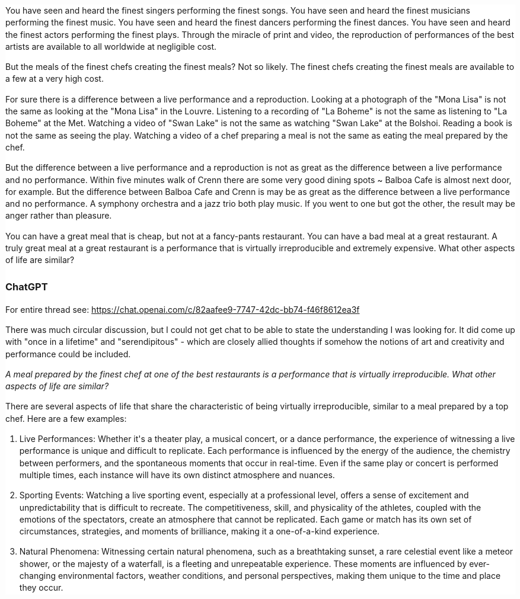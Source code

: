 You have seen and heard the finest singers performing the finest songs. You have seen and heard the finest musicians performing the finest music. You have seen and heard the finest dancers performing the finest dances. You have seen and heard the finest actors performing the finest plays. Through the miracle of print and video, the reproduction of performances of the best artists are available to all worldwide at negligible cost.

But the meals of the finest chefs creating the finest meals? Not so likely. The finest chefs creating the finest meals are available to a few at a very high cost.

For sure there is  a difference between a live performance and a reproduction. Looking at a photograph of the "Mona Lisa" is not the same as looking at the "Mona Lisa" in the Louvre. Listening to a recording of "La Boheme" is not the same as listening to "La Boheme" at the Met. Watching a video of "Swan Lake" is not the same as watching "Swan Lake" at the Bolshoi. Reading a book is not the same as seeing the play. Watching a video of a chef preparing a meal is not the same as eating the meal prepared by the chef.

But the difference between a live performance and a reproduction is not as great as the difference between a live performance and no performance. Within five minutes walk of Crenn there are some very good dining spots ~ Balboa Cafe is almost next door, for example. But the difference between Balboa Cafe and Crenn is may be as great as the difference between a live performance and no performance. A symphony orchestra and a jazz trio both play music. If you went to one but got the other, the result may be anger rather than pleasure.


You can have a great meal that is cheap, but not at a fancy-pants restaurant. You can have a bad meal at a great restaurant. A truly great meal at a great restaurant is a performance that is virtually irreproducible and extremely expensive. What other aspects of life are similar?



### ChatGPT

For entire thread see: https://chat.openai.com/c/82aafee9-7747-42dc-bb74-f46f8612ea3f

There was much circular discussion, but I could not get chat to be able to state the understanding I was looking for. It did come up with "once in a lifetime" and "serendipitous" - which are closely allied thoughts if somehow the notions of art and creativity and performance could be included.

_A meal prepared by the finest chef at one of the best restaurants is a performance that is virtually irreproducible. What other aspects of life are similar?_

There are several aspects of life that share the characteristic of being virtually irreproducible, similar to a meal prepared by a top chef. Here are a few examples:

1. Live Performances: Whether it's a theater play, a musical concert, or a dance performance, the experience of witnessing a live performance is unique and difficult to replicate. Each performance is influenced by the energy of the audience, the chemistry between performers, and the spontaneous moments that occur in real-time. Even if the same play or concert is performed multiple times, each instance will have its own distinct atmosphere and nuances.

2. Sporting Events: Watching a live sporting event, especially at a professional level, offers a sense of excitement and unpredictability that is difficult to recreate. The competitiveness, skill, and physicality of the athletes, coupled with the emotions of the spectators, create an atmosphere that cannot be replicated. Each game or match has its own set of circumstances, strategies, and moments of brilliance, making it a one-of-a-kind experience.

3. Natural Phenomena: Witnessing certain natural phenomena, such as a breathtaking sunset, a rare celestial event like a meteor shower, or the majesty of a waterfall, is a fleeting and unrepeatable experience. These moments are influenced by ever-changing environmental factors, weather conditions, and personal perspectives, making them unique to the time and place they occur.
